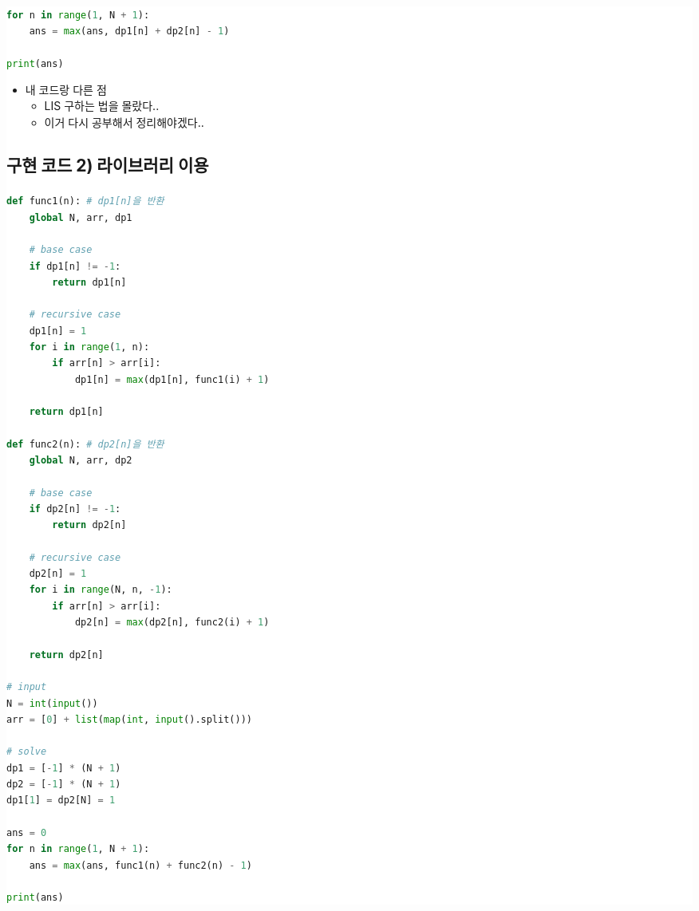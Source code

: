 ```python
for n in range(1, N + 1):
	ans = max(ans, dp1[n] + dp2[n] - 1)

print(ans)
```

- 내 코드랑 다른 점
  - LIS 구하는 법을 몰랐다..
  - 이거 다시 공부해서 정리해야겠다..

## 구현 코드 2) 라이브러리 이용

```python
def func1(n): # dp1[n]을 반환
	global N, arr, dp1

	# base case
	if dp1[n] != -1:
		return dp1[n]

	# recursive case
	dp1[n] = 1
	for i in range(1, n):
		if arr[n] > arr[i]:
			dp1[n] = max(dp1[n], func1(i) + 1)

	return dp1[n]

def func2(n): # dp2[n]을 반환
	global N, arr, dp2

	# base case
	if dp2[n] != -1:
		return dp2[n]

	# recursive case
	dp2[n] = 1
	for i in range(N, n, -1):
		if arr[n] > arr[i]:
			dp2[n] = max(dp2[n], func2(i) + 1)

	return dp2[n]

# input
N = int(input())
arr = [0] + list(map(int, input().split()))

# solve
dp1 = [-1] * (N + 1)
dp2 = [-1] * (N + 1)
dp1[1] = dp2[N] = 1

ans = 0
for n in range(1, N + 1):
	ans = max(ans, func1(n) + func2(n) - 1)

print(ans)
```
